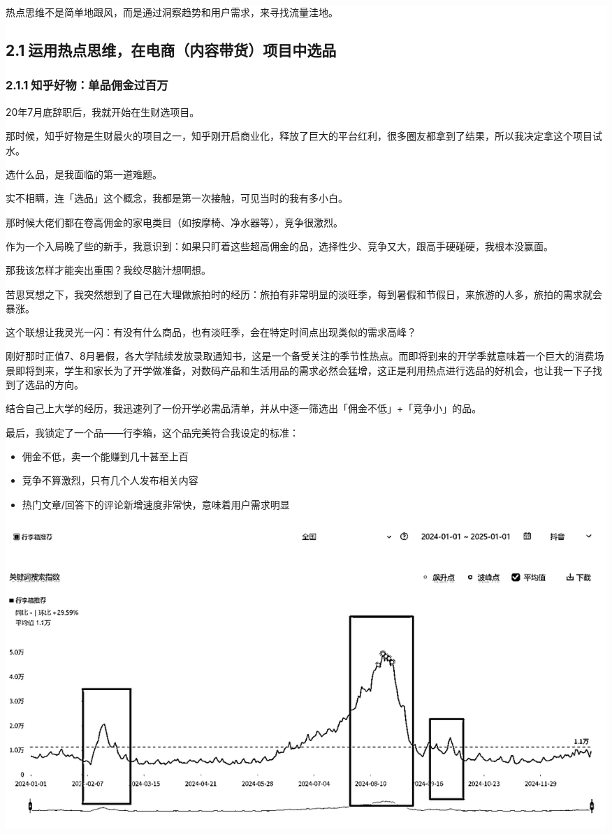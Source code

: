 热点思维不是简单地跟风，而是通过洞察趋势和用户需求，来寻找流量洼地。

## 2.1 运用热点思维，在电商（内容带货）项目中选品

### 2.1.1 知乎好物：单品佣金过百万

20年7月底辞职后，我就开始在生财选项目。

那时候，知乎好物是生财最火的项目之一，知乎刚开启商业化，释放了巨大的平台红利，很多圈友都拿到了结果，所以我决定拿这个项目试水。

选什么品，是我面临的第一道难题。

实不相瞒，连「选品」这个概念，我都是第一次接触，可见当时的我有多小白。

那时候大佬们都在卷高佣金的家电类目（如按摩椅、净水器等），竞争很激烈。

作为一个入局晚了些的新手，我意识到：如果只盯着这些超高佣金的品，选择性少、竞争又大，跟高手硬碰硬，我根本没赢面。

那我该怎样才能突出重围？我绞尽脑汁想啊想。

苦思冥想之下，我突然想到了自己在大理做旅拍时的经历：旅拍有非常明显的淡旺季，每到暑假和节假日，来旅游的人多，旅拍的需求就会暴涨。

这个联想让我灵光一闪：有没有什么商品，也有淡旺季，会在特定时间点出现类似的需求高峰？

刚好那时正值7、8月暑假，各大学陆续发放录取通知书，这是一个备受关注的季节性热点。而即将到来的开学季就意味着一个巨大的消费场景即将到来，学生和家长为了开学做准备，对数码产品和生活用品的需求必然会猛增，这正是利用热点进行选品的好机会，也让我一下子找到了选品的方向。

结合自己上大学的经历，我迅速列了一份开学必需品清单，并从中逐一筛选出「佣金不低」+「竞争小」的品。

最后，我锁定了一个品——行李箱，这个品完美符合我设定的标准：

*   佣金不低，卖一个能赚到几十甚至上百

*   竞争不算激烈，只有几个人发布相关内容

*   热门文章/回答下的评论新增速度非常快，意味着用户需求明显

![](img/c34717f39322aeb795a91850ace3fb85.png)
